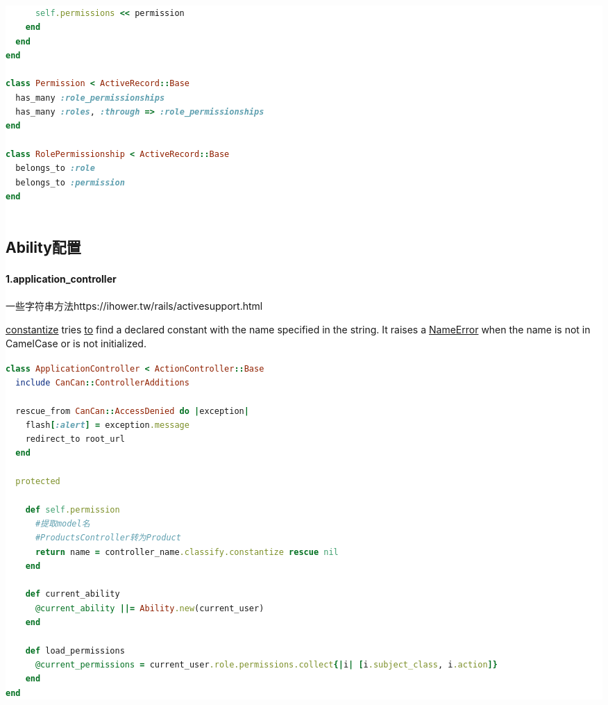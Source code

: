 ```ruby
      self.permissions << permission
    end
  end
end
  
class Permission < ActiveRecord::Base
  has_many :role_permissionships
  has_many :roles, :through => :role_permissionships
end
  
class RolePermissionship < ActiveRecord::Base
  belongs_to :role
  belongs_to :permission
end
  
```

## Ability配置

#### 1.application_controller

一些字符串方法https://ihower.tw/rails/activesupport.html

[constantize](http://apidock.com/rails/String/constantize) tries [to](http://apidock.com/rails/String/to) find a declared constant with the name specified in the string. It raises a [NameError](http://apidock.com/rails/NameError) when the name is not in CamelCase or is not initialized.

```ruby
class ApplicationController < ActionController::Base
  include CanCan::ControllerAdditions

  rescue_from CanCan::AccessDenied do |exception|
    flash[:alert] = exception.message
    redirect_to root_url
  end

  protected

    def self.permission
      #提取model名
      #ProductsController转为Product
      return name = controller_name.classify.constantize rescue nil
    end

    def current_ability
      @current_ability ||= Ability.new(current_user)
    end
       
    def load_permissions
      @current_permissions = current_user.role.permissions.collect{|i| [i.subject_class, i.action]}
    end
end
```
